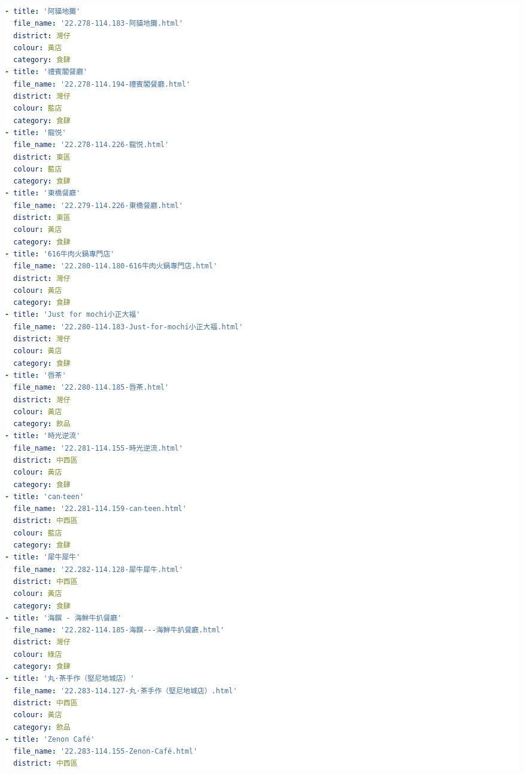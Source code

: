 ```yaml
- title: '阿貓地攤'
  file_name: '22.278-114.183-阿貓地攤.html'
  district: 灣仔
  colour: 黃店
  category: 食肆
- title: '禮賓閣餐廳'
  file_name: '22.278-114.194-禮賓閣餐廳.html'
  district: 灣仔
  colour: 藍店
  category: 食肆
- title: '龍悦'
  file_name: '22.278-114.226-龍悦.html'
  district: 東區
  colour: 藍店
  category: 食肆
- title: '東橋餐廳'
  file_name: '22.279-114.226-東橋餐廳.html'
  district: 東區
  colour: 黃店
  category: 食肆
- title: '616牛肉火鍋專門店'
  file_name: '22.280-114.180-616牛肉火鍋專門店.html'
  district: 灣仔
  colour: 黃店
  category: 食肆
- title: 'Just for mochi小正大福'
  file_name: '22.280-114.183-Just-for-mochi小正大福.html'
  district: 灣仔
  colour: 黃店
  category: 食肆
- title: '唇茶'
  file_name: '22.280-114.185-唇茶.html'
  district: 灣仔
  colour: 黃店
  category: 飲品
- title: '時光逆流'
  file_name: '22.281-114.155-時光逆流.html'
  district: 中西區
  colour: 黃店
  category: 食肆
- title: 'can‧teen'
  file_name: '22.281-114.159-can‧teen.html'
  district: 中西區
  colour: 藍店
  category: 食肆
- title: '犀牛犀牛'
  file_name: '22.282-114.128-犀牛犀牛.html'
  district: 中西區
  colour: 黃店
  category: 食肆
- title: '海饌 - 海鮮牛扒餐廳'
  file_name: '22.282-114.185-海饌---海鮮牛扒餐廳.html'
  district: 灣仔
  colour: 綠店
  category: 食肆
- title: '丸·茶手作（堅尼地城店）'
  file_name: '22.283-114.127-丸·茶手作（堅尼地城店）.html'
  district: 中西區
  colour: 黃店
  category: 飲品
- title: 'Zenon Café'
  file_name: '22.283-114.155-Zenon-Café.html'
  district: 中西區
```